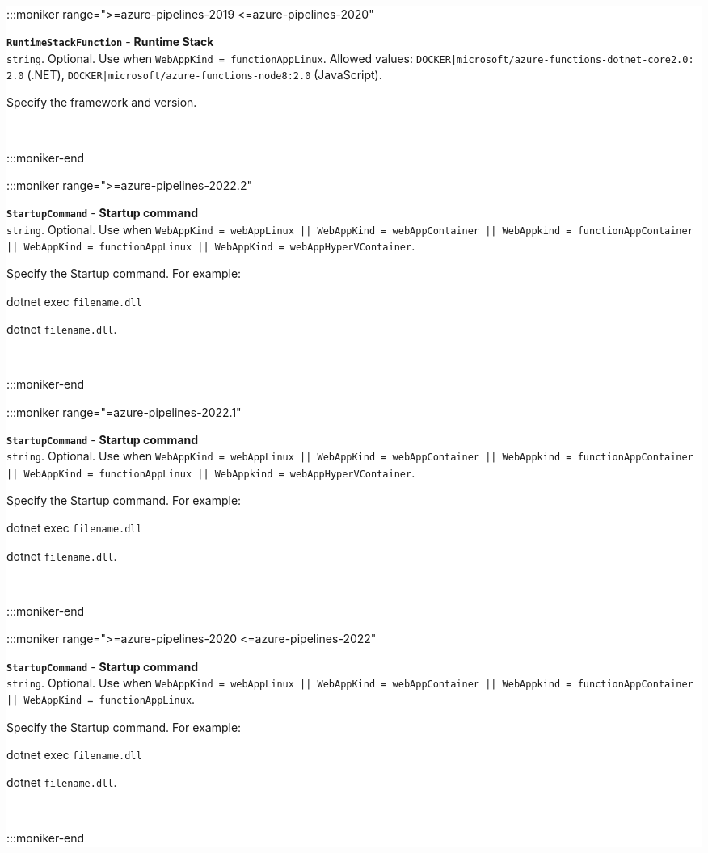 :::moniker range=">=azure-pipelines-2019 <=azure-pipelines-2020"

**`RuntimeStackFunction`** - **Runtime Stack**<br>
`string`. Optional. Use when `WebAppKind = functionAppLinux`. Allowed values: `DOCKER|microsoft/azure-functions-dotnet-core2.0:2.0` (.NET), `DOCKER|microsoft/azure-functions-node8:2.0` (JavaScript).<br>

Specify the framework and version.

<br>

:::moniker-end


:::moniker range=">=azure-pipelines-2022.2"

**`StartupCommand`** - **Startup command**<br>
`string`. Optional. Use when `WebAppKind = webAppLinux || WebAppKind = webAppContainer || WebAppkind = functionAppContainer || WebAppKind = functionAppLinux || WebAppKind = webAppHyperVContainer`.<br>

Specify the Startup command. For example:

dotnet exec `filename.dll`

dotnet `filename.dll`.

<br>

:::moniker-end

:::moniker range="=azure-pipelines-2022.1"

**`StartupCommand`** - **Startup command**<br>
`string`. Optional. Use when `WebAppKind = webAppLinux || WebAppKind = webAppContainer || WebAppkind = functionAppContainer || WebAppKind = functionAppLinux || WebAppkind = webAppHyperVContainer`.<br>

Specify the Startup command. For example:

dotnet exec `filename.dll`

dotnet `filename.dll`.

<br>

:::moniker-end

:::moniker range=">=azure-pipelines-2020 <=azure-pipelines-2022"

**`StartupCommand`** - **Startup command**<br>
`string`. Optional. Use when `WebAppKind = webAppLinux || WebAppKind = webAppContainer || WebAppkind = functionAppContainer || WebAppKind = functionAppLinux`.<br>

Specify the Startup command. For example:

dotnet exec `filename.dll`

dotnet `filename.dll`.

<br>

:::moniker-end
